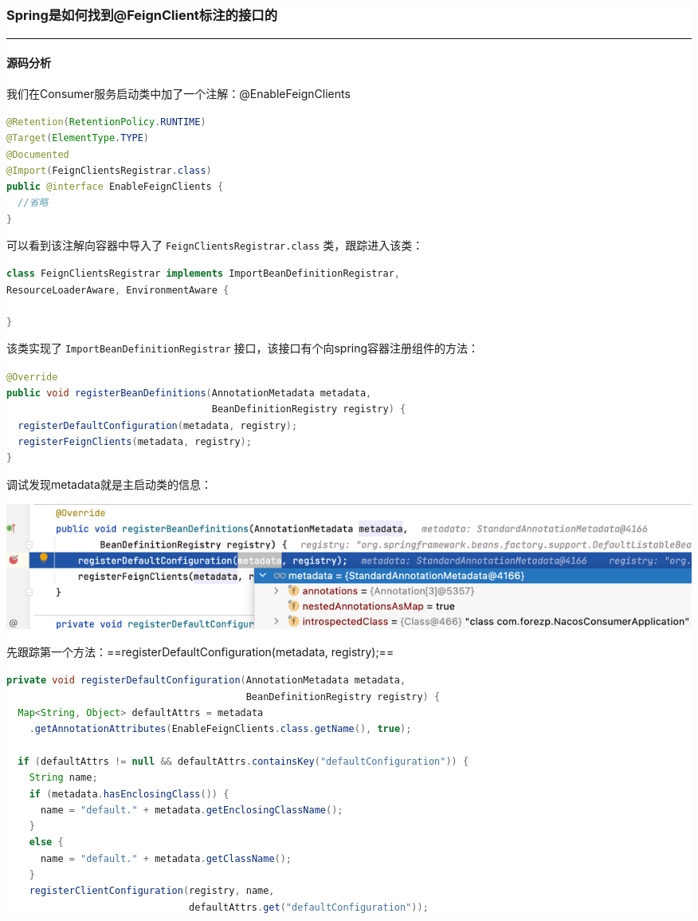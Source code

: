 ### Spring是如何找到@FeignClient标注的接口的

---

#### 源码分析

我们在Consumer服务启动类中加了一个注解：@EnableFeignClients

```java
@Retention(RetentionPolicy.RUNTIME)
@Target(ElementType.TYPE)
@Documented
@Import(FeignClientsRegistrar.class)
public @interface EnableFeignClients {
  //省略
}
```

可以看到该注解向容器中导入了 `FeignClientsRegistrar.class` 类，跟踪进入该类：

```java
class FeignClientsRegistrar implements ImportBeanDefinitionRegistrar,
ResourceLoaderAware, EnvironmentAware {

}
```

该类实现了 `ImportBeanDefinitionRegistrar` 接口，该接口有个向spring容器注册组件的方法：

```java
@Override
public void registerBeanDefinitions(AnnotationMetadata metadata,
                                    BeanDefinitionRegistry registry) {
  registerDefaultConfiguration(metadata, registry);
  registerFeignClients(metadata, registry);
}
```

调试发现metadata就是主启动类的信息：

![image-20220608094451246](OpenFeign%E6%BA%90%E7%A0%81%E8%A7%A3%E6%9E%90.assets/image-20220608094451246.png)

先跟踪第一个方法：==registerDefaultConfiguration(metadata, registry);==

```java
private void registerDefaultConfiguration(AnnotationMetadata metadata,
                                          BeanDefinitionRegistry registry) {
  Map<String, Object> defaultAttrs = metadata
    .getAnnotationAttributes(EnableFeignClients.class.getName(), true);

  if (defaultAttrs != null && defaultAttrs.containsKey("defaultConfiguration")) {
    String name;
    if (metadata.hasEnclosingClass()) {
      name = "default." + metadata.getEnclosingClassName();
    }
    else {
      name = "default." + metadata.getClassName();
    }
    registerClientConfiguration(registry, name,
                                defaultAttrs.get("defaultConfiguration"));
```